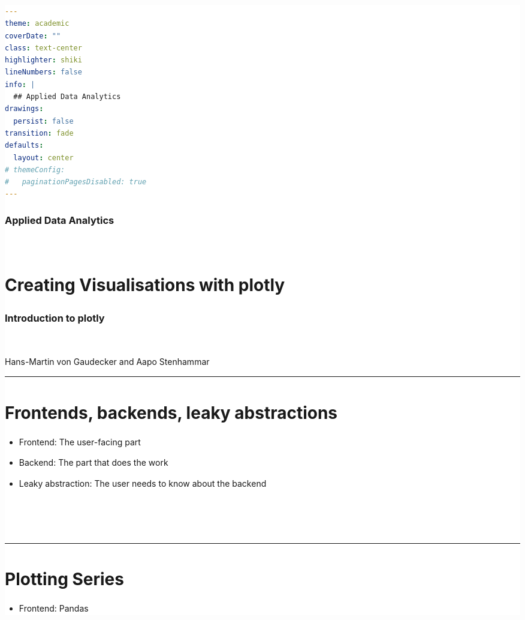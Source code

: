 ```yaml
---
theme: academic
coverDate: ""
class: text-center
highlighter: shiki
lineNumbers: false
info: |
  ## Applied Data Analytics
drawings:
  persist: false
transition: fade
defaults:
  layout: center
# themeConfig:
#   paginationPagesDisabled: true
---
```


### Applied Data Analytics

<br/>

# Creating Visualisations with plotly

### Introduction to plotly

<br/>


Hans-Martin von Gaudecker and Aapo Stenhammar

---

# Frontends, backends, leaky abstractions

- Frontend: The user-facing part

- Backend: The part that does the work

- Leaky abstraction: The user needs to know about the backend

<br/>
<br/>
<br/>


---

# Plotting Series

- Frontend: Pandas
